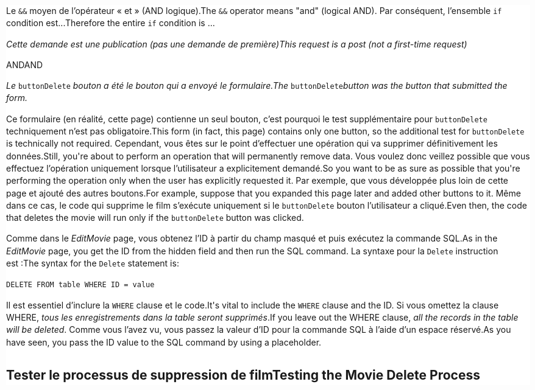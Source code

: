 <span data-ttu-id="bbe9a-183">Le `&&` moyen de l’opérateur « et » (AND logique).</span><span class="sxs-lookup"><span data-stu-id="bbe9a-183">The `&&` operator means "and" (logical AND).</span></span> <span data-ttu-id="bbe9a-184">Par conséquent, l’ensemble `if` condition est...</span><span class="sxs-lookup"><span data-stu-id="bbe9a-184">Therefore the entire `if` condition is ...</span></span>

<span data-ttu-id="bbe9a-185">*Cette demande est une publication (pas une demande de première)*</span><span class="sxs-lookup"><span data-stu-id="bbe9a-185">*This request is a post (not a first-time request)*</span></span>  
  
 <span data-ttu-id="bbe9a-186">AND</span><span class="sxs-lookup"><span data-stu-id="bbe9a-186">AND</span></span>  
  
<span data-ttu-id="bbe9a-187">*Le* `buttonDelete` *bouton a été le bouton qui a envoyé le formulaire.*</span><span class="sxs-lookup"><span data-stu-id="bbe9a-187">*The* `buttonDelete`*button was the button that submitted the form.*</span></span>

<span data-ttu-id="bbe9a-188">Ce formulaire (en réalité, cette page) contienne un seul bouton, c’est pourquoi le test supplémentaire pour `buttonDelete` techniquement n’est pas obligatoire.</span><span class="sxs-lookup"><span data-stu-id="bbe9a-188">This form (in fact, this page) contains only one button, so the additional test for `buttonDelete` is technically not required.</span></span> <span data-ttu-id="bbe9a-189">Cependant, vous êtes sur le point d’effectuer une opération qui va supprimer définitivement les données.</span><span class="sxs-lookup"><span data-stu-id="bbe9a-189">Still, you're about to perform an operation that will permanently remove data.</span></span> <span data-ttu-id="bbe9a-190">Vous voulez donc veillez possible que vous effectuez l’opération uniquement lorsque l’utilisateur a explicitement demandé.</span><span class="sxs-lookup"><span data-stu-id="bbe9a-190">So you want to be as sure as possible that you're performing the operation only when the user has explicitly requested it.</span></span> <span data-ttu-id="bbe9a-191">Par exemple, que vous développée plus loin de cette page et ajouté des autres boutons.</span><span class="sxs-lookup"><span data-stu-id="bbe9a-191">For example, suppose that you expanded this page later and added other buttons to it.</span></span> <span data-ttu-id="bbe9a-192">Même dans ce cas, le code qui supprime le film s’exécute uniquement si le `buttonDelete` bouton l’utilisateur a cliqué.</span><span class="sxs-lookup"><span data-stu-id="bbe9a-192">Even then, the code that deletes the movie will run only if the `buttonDelete` button was clicked.</span></span>

<span data-ttu-id="bbe9a-193">Comme dans le *EditMovie* page, vous obtenez l’ID à partir du champ masqué et puis exécutez la commande SQL.</span><span class="sxs-lookup"><span data-stu-id="bbe9a-193">As in the *EditMovie* page, you get the ID from the hidden field and then run the SQL command.</span></span> <span data-ttu-id="bbe9a-194">La syntaxe pour la `Delete` instruction est :</span><span class="sxs-lookup"><span data-stu-id="bbe9a-194">The syntax for the `Delete` statement is:</span></span>

`DELETE FROM table WHERE ID = value`

<span data-ttu-id="bbe9a-195">Il est essentiel d’inclure la `WHERE` clause et le code.</span><span class="sxs-lookup"><span data-stu-id="bbe9a-195">It's vital to include the `WHERE` clause and the ID.</span></span> <span data-ttu-id="bbe9a-196">Si vous omettez la clause WHERE, *tous les enregistrements dans la table seront supprimés*.</span><span class="sxs-lookup"><span data-stu-id="bbe9a-196">If you leave out the WHERE clause, *all the records in the table will be deleted*.</span></span> <span data-ttu-id="bbe9a-197">Comme vous l’avez vu, vous passez la valeur d’ID pour la commande SQL à l’aide d’un espace réservé.</span><span class="sxs-lookup"><span data-stu-id="bbe9a-197">As you have seen, you pass the ID value to the SQL command by using a placeholder.</span></span>

## <a name="testing-the-movie-delete-process"></a><span data-ttu-id="bbe9a-198">Tester le processus de suppression de film</span><span class="sxs-lookup"><span data-stu-id="bbe9a-198">Testing the Movie Delete Process</span></span>

